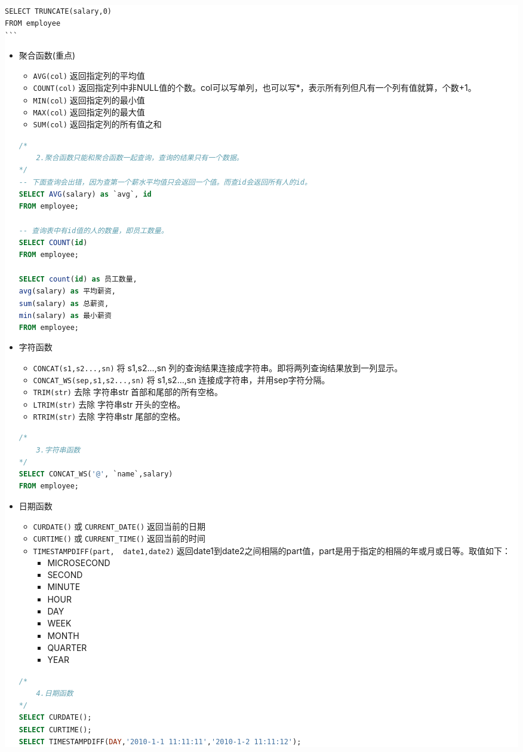     SELECT TRUNCATE(salary,0)
    FROM employee
    ```

- 聚合函数(重点)
    - `AVG(col)` 返回指定列的平均值
    - `COUNT(col)` 返回指定列中非NULL值的个数。col可以写单列，也可以写*，表示所有列但凡有一个列有值就算，个数+1。
    - `MIN(col)` 返回指定列的最小值
    - `MAX(col)` 返回指定列的最大值
    - `SUM(col)` 返回指定列的所有值之和

    ```sql
    /*
        2.聚合函数只能和聚合函数一起查询，查询的结果只有一个数据。
    */
    -- 下面查询会出错，因为查第一个薪水平均值只会返回一个值。而查id会返回所有人的id。
    SELECT AVG(salary) as `avg`, id     
    FROM employee;

    -- 查询表中有id值的人的数量，即员工数量。
    SELECT COUNT(id)
    FROM employee;

    SELECT count(id) as 员工数量,
    avg(salary) as 平均薪资,
    sum(salary) as 总薪资,
    min(salary) as 最小薪资
    FROM employee;
    ```

- 字符函数
    - `CONCAT(s1,s2...,sn)` 将 s1,s2...,sn 列的查询结果连接成字符串。即将两列查询结果放到一列显示。
    - `CONCAT_WS(sep,s1,s2...,sn)` 将 s1,s2...,sn 连接成字符串，并用sep字符分隔。
    - `TRIM(str)` 去除 字符串str 首部和尾部的所有空格。
    - `LTRIM(str)` 去除 字符串str 开头的空格。
    - `RTRIM(str)` 去除 字符串str 尾部的空格。

    ```sql
    /*
        3.字符串函数
    */
    SELECT CONCAT_WS('@', `name`,salary)
    FROM employee;
    ```

- 日期函数
    - `CURDATE()` 或 `CURRENT_DATE()` 返回当前的日期
    - `CURTIME()` 或 `CURRENT_TIME()` 返回当前的时间
    - `TIMESTAMPDIFF(part,  date1,date2)` 返回date1到date2之间相隔的part值，part是用于指定的相隔的年或月或日等。取值如下：
        - MICROSECOND
        - SECOND
        - MINUTE
        - HOUR
        - DAY
        - WEEK
        - MONTH
        - QUARTER
        - YEAR
    ```sql
    /*
        4.日期函数
    */
    SELECT CURDATE();
    SELECT CURTIME();
    SELECT TIMESTAMPDIFF(DAY,'2010-1-1 11:11:11','2010-1-2 11:11:12');
